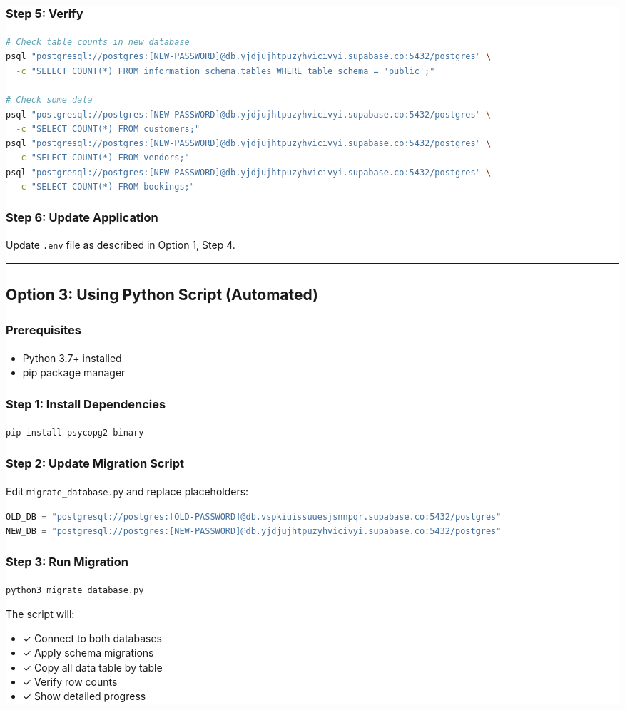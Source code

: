 ### Step 5: Verify

```bash
# Check table counts in new database
psql "postgresql://postgres:[NEW-PASSWORD]@db.yjdjujhtpuzyhvicivyi.supabase.co:5432/postgres" \
  -c "SELECT COUNT(*) FROM information_schema.tables WHERE table_schema = 'public';"

# Check some data
psql "postgresql://postgres:[NEW-PASSWORD]@db.yjdjujhtpuzyhvicivyi.supabase.co:5432/postgres" \
  -c "SELECT COUNT(*) FROM customers;"
psql "postgresql://postgres:[NEW-PASSWORD]@db.yjdjujhtpuzyhvicivyi.supabase.co:5432/postgres" \
  -c "SELECT COUNT(*) FROM vendors;"
psql "postgresql://postgres:[NEW-PASSWORD]@db.yjdjujhtpuzyhvicivyi.supabase.co:5432/postgres" \
  -c "SELECT COUNT(*) FROM bookings;"
```

### Step 6: Update Application

Update `.env` file as described in Option 1, Step 4.

---

## Option 3: Using Python Script (Automated)

### Prerequisites
- Python 3.7+ installed
- pip package manager

### Step 1: Install Dependencies

```bash
pip install psycopg2-binary
```

### Step 2: Update Migration Script

Edit `migrate_database.py` and replace placeholders:

```python
OLD_DB = "postgresql://postgres:[OLD-PASSWORD]@db.vspkiuissuuesjsnnpqr.supabase.co:5432/postgres"
NEW_DB = "postgresql://postgres:[NEW-PASSWORD]@db.yjdjujhtpuzyhvicivyi.supabase.co:5432/postgres"
```

### Step 3: Run Migration

```bash
python3 migrate_database.py
```

The script will:
- ✓ Connect to both databases
- ✓ Apply schema migrations
- ✓ Copy all data table by table
- ✓ Verify row counts
- ✓ Show detailed progress
